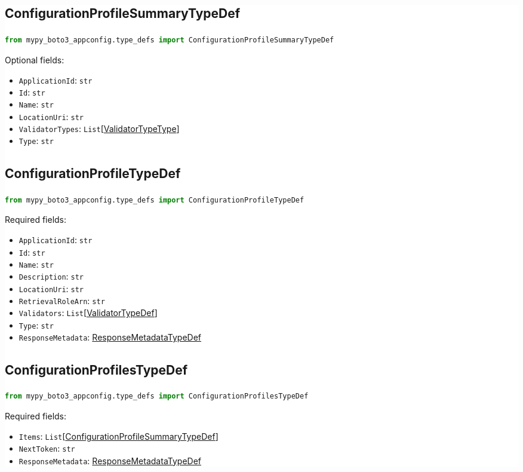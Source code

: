 <a id="configurationprofilesummarytypedef"></a>

## ConfigurationProfileSummaryTypeDef

```python
from mypy_boto3_appconfig.type_defs import ConfigurationProfileSummaryTypeDef
```

Optional fields:

- `ApplicationId`: `str`
- `Id`: `str`
- `Name`: `str`
- `LocationUri`: `str`
- `ValidatorTypes`:
  `List`\[[ValidatorTypeType](./literals.md#validatortypetype)\]
- `Type`: `str`

<a id="configurationprofiletypedef"></a>

## ConfigurationProfileTypeDef

```python
from mypy_boto3_appconfig.type_defs import ConfigurationProfileTypeDef
```

Required fields:

- `ApplicationId`: `str`
- `Id`: `str`
- `Name`: `str`
- `Description`: `str`
- `LocationUri`: `str`
- `RetrievalRoleArn`: `str`
- `Validators`: `List`\[[ValidatorTypeDef](./type_defs.md#validatortypedef)\]
- `Type`: `str`
- `ResponseMetadata`:
  [ResponseMetadataTypeDef](./type_defs.md#responsemetadatatypedef)

<a id="configurationprofilestypedef"></a>

## ConfigurationProfilesTypeDef

```python
from mypy_boto3_appconfig.type_defs import ConfigurationProfilesTypeDef
```

Required fields:

- `Items`:
  `List`\[[ConfigurationProfileSummaryTypeDef](./type_defs.md#configurationprofilesummarytypedef)\]
- `NextToken`: `str`
- `ResponseMetadata`:
  [ResponseMetadataTypeDef](./type_defs.md#responsemetadatatypedef)

<a id="configurationtypedef"></a>
